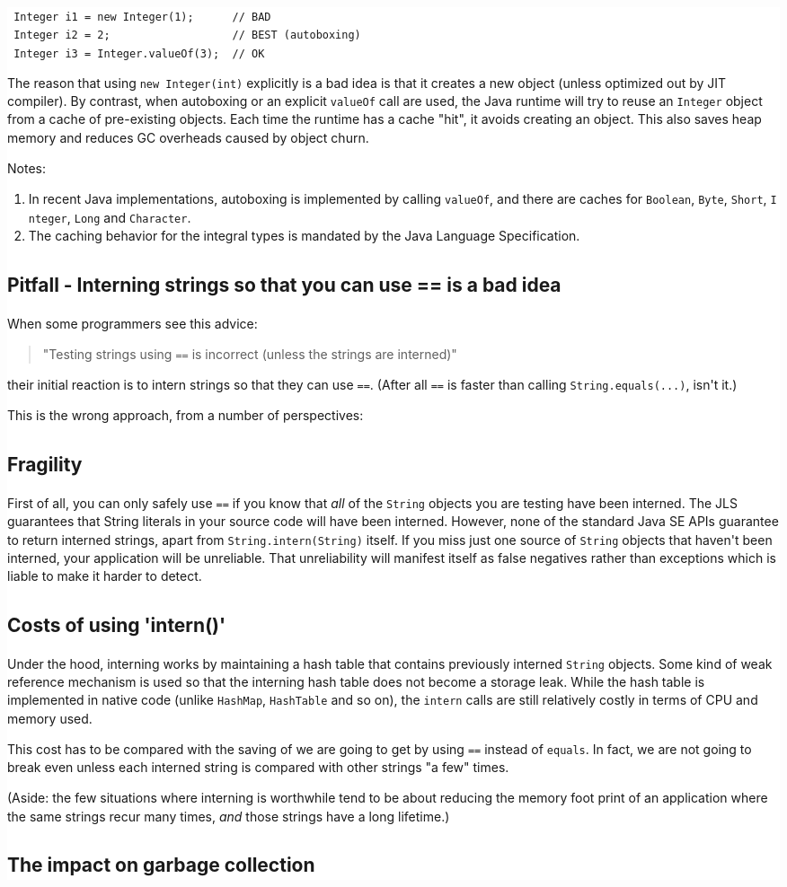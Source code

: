      Integer i1 = new Integer(1);      // BAD
     Integer i2 = 2;                   // BEST (autoboxing)
     Integer i3 = Integer.valueOf(3);  // OK

The reason that using `new Integer(int)` explicitly is a bad idea is that it creates a new object (unless optimized out by JIT compiler).  By contrast, when autoboxing or an explicit `valueOf` call are used, the Java runtime will try to reuse an `Integer` object from a cache of pre-existing objects.  Each time the runtime has a cache "hit", it avoids creating an object.  This also saves heap memory and reduces GC overheads caused by object churn.

Notes:

  1.  In recent Java implementations, autoboxing is implemented by calling `valueOf`, and there are caches for `Boolean`, `Byte`, `Short`, `Integer`, `Long` and `Character`.
  2.  The caching behavior for the integral types is mandated by the Java Language Specification.

## Pitfall - Interning strings so that you can use == is a bad idea
When some programmers see this advice:

> "Testing strings using `==` is incorrect (unless the strings are interned)"

their initial reaction is to intern strings so that they can use `==`.  (After all `==` is faster than calling `String.equals(...)`, isn't it.)

This is the wrong approach, from a number of perspectives:

Fragility
---------

First of all, you can only safely use `==` if you know that *all* of the `String` objects you are testing have been interned.  The JLS guarantees that String literals in your source code will have been interned.  However, none of the standard Java SE APIs guarantee to return interned strings, apart from `String.intern(String)` itself.  If you miss just one source of `String` objects that haven't been interned, your application will be unreliable.  That unreliability will manifest itself as false negatives rather than exceptions which is liable to make it harder to detect.

Costs of using 'intern()'
-------------------------

Under the hood, interning works by maintaining a hash table that contains previously interned `String` objects.  Some kind of weak reference mechanism is used so that the interning hash table does not become a storage leak.  While the hash table is implemented in native code (unlike `HashMap`, `HashTable` and so on), the `intern` calls are still relatively costly in terms of CPU and memory used.

This cost has to be compared with the saving of we are going to get by using `==` instead of `equals`.  In fact, we are not going to break even unless each interned string is compared with other strings "a few" times.

(Aside: the few situations where interning is worthwhile tend to be about reducing the memory foot print of an application where the same strings recur many times, *and* those strings have a long lifetime.)

The impact on garbage collection
--------------------------------
